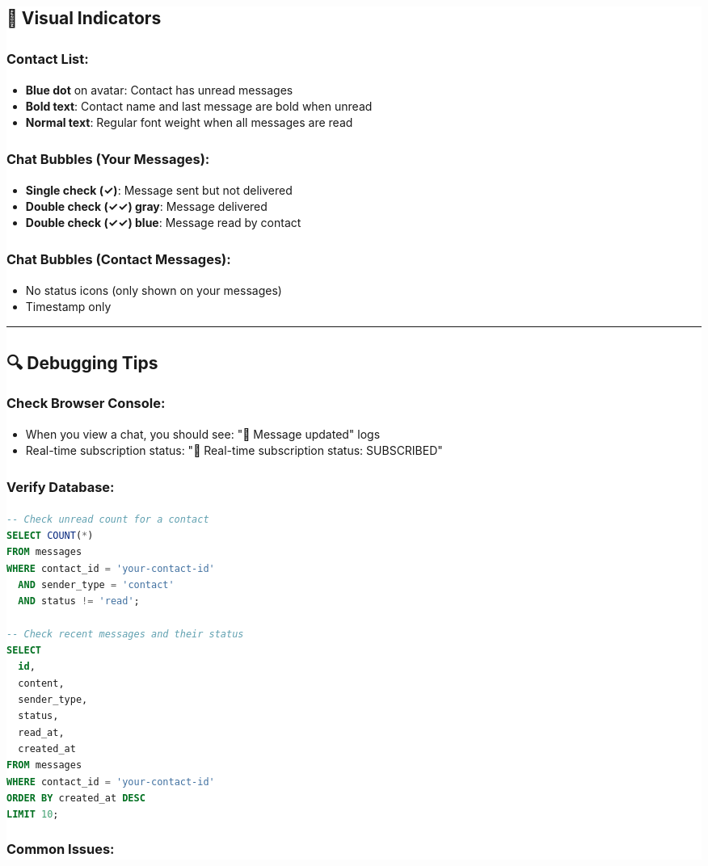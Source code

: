 ## 🎨 Visual Indicators

### Contact List:
- **Blue dot** on avatar: Contact has unread messages
- **Bold text**: Contact name and last message are bold when unread
- **Normal text**: Regular font weight when all messages are read

### Chat Bubbles (Your Messages):
- **Single check (✓)**: Message sent but not delivered
- **Double check (✓✓) gray**: Message delivered
- **Double check (✓✓) blue**: Message read by contact

### Chat Bubbles (Contact Messages):
- No status icons (only shown on your messages)
- Timestamp only

---

## 🔍 Debugging Tips

### Check Browser Console:
- When you view a chat, you should see: "📝 Message updated" logs
- Real-time subscription status: "💬 Real-time subscription status: SUBSCRIBED"

### Verify Database:
```sql
-- Check unread count for a contact
SELECT COUNT(*) 
FROM messages 
WHERE contact_id = 'your-contact-id' 
  AND sender_type = 'contact' 
  AND status != 'read';

-- Check recent messages and their status
SELECT 
  id,
  content,
  sender_type,
  status,
  read_at,
  created_at
FROM messages
WHERE contact_id = 'your-contact-id'
ORDER BY created_at DESC
LIMIT 10;
```

### Common Issues:
